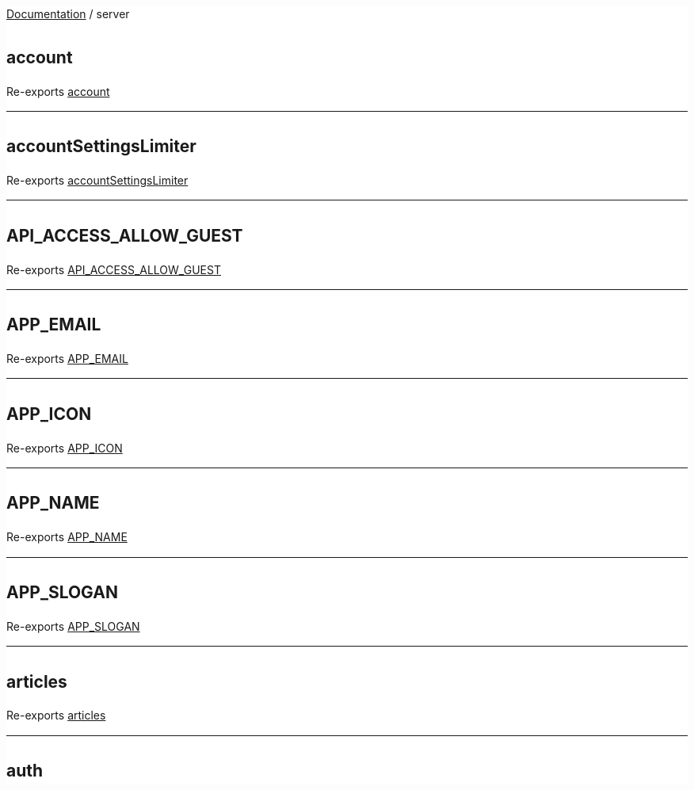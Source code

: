 [Documentation](modules.md) / server

## account

Re-exports [account](server/schema.md#account)

***

## accountSettingsLimiter

Re-exports [accountSettingsLimiter](server/ratelimits.md#accountsettingslimiter)

***

## API\_ACCESS\_ALLOW\_GUEST

Re-exports [API_ACCESS_ALLOW_GUEST](customize-site.md#api_access_allow_guest)

***

## APP\_EMAIL

Re-exports [APP_EMAIL](customize-site.md#app_email)

***

## APP\_ICON

Re-exports [APP_ICON](customize-site.md#app_icon)

***

## APP\_NAME

Re-exports [APP_NAME](customize-site.md#app_name)

***

## APP\_SLOGAN

Re-exports [APP_SLOGAN](customize-site.md#app_slogan)

***

## articles

Re-exports [articles](server/schema.md#articles)

***

## auth
